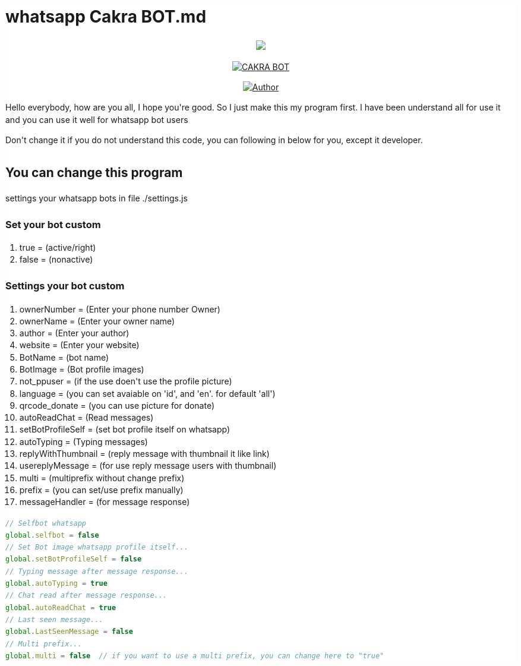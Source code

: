 # whatsapp Cakra BOT.md

<p align="center">
<img src="https://telegra.ph/file/55e72404ca3635d192470.jpg" width="auto" height="280"/>
</p>
<p align="center">
<a href="#"><img title="CAKRA BOT" src="https://img.shields.io/badge/Cakra Bot-green?colorA=%23ff0000&colorB=%23017e40&style=for-the-badge"></a>
</p>
<p align="center">
<a href="https://github.com/cakrayp"><img title="Author" src="https://img.shields.io/badge/Author-Cakrayp-orange.svg?style=for-the-badge&logo=github"></a>
</p>

Hello everybody, how are you all, I hope you're good.
So I just make this my program first.
I have been understand all for use it and you can use it well for whatsapp bot users

Don't change it if you do not understand this code, you can following in below for you, except it developer.


## You can change this program

settings your whatsapp bots in file ./settings.js

### Set your bot custom

1. true = (active/right)
2. false = (nonactive)

### Settings your bot custom

1. ownerNumber = (Enter your phone number Owner)
2. ownerName = (Enter your owner name)
3. author = (Enter your author)
4. website = (Enter your website)
5. BotName = (bot name)
6. BotImage = (Bot profile images)
7. not_ppuser = (if the use doen't use the profile picture)
8. language = (you can set avaiable on 'id', and 'en'. for default 'all')
9. qrcode_donate = (you can use picture for donate)
10. autoReadChat = (Read messages)
11. setBotProfileSelf = (set bot profile itself on whatsapp)
12. autoTyping = (Typing messages)
13. replyWithThumbnail = (reply message with thumbnail it like link)
14. usereplyMessage = (for use reply message users with thumbnail)
15. multi = (multiprefix without change prefix)
16. prefix = (you can set/use prefix manually)
17. messageHandler = (for message response)

```javascript
// Selfbot whatsapp
global.selfbot = false
// Set Bot image whatsapp profile itself...
global.setBotProfileSelf = false  
// Typing message after message response...
global.autoTyping = true
// Chat read after message response...
global.autoReadChat = true
// Last seen message...
global.LastSeenMessage = false
// Multi prefix...
global.multi = false  // if you want to use a multi prefix, you can change here to "true"

```